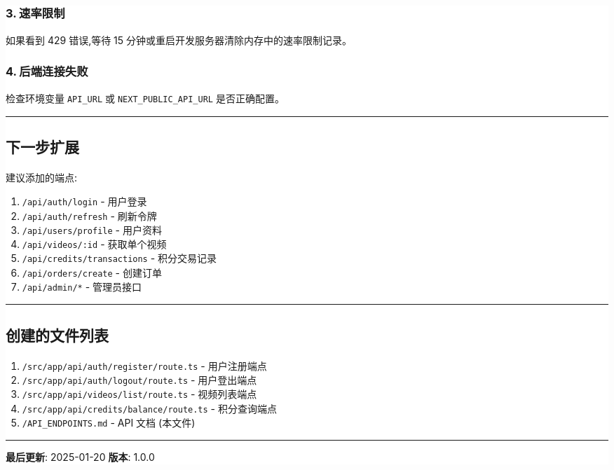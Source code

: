 ### 3. 速率限制
如果看到 429 错误,等待 15 分钟或重启开发服务器清除内存中的速率限制记录。

### 4. 后端连接失败
检查环境变量 `API_URL` 或 `NEXT_PUBLIC_API_URL` 是否正确配置。

---

## 下一步扩展

建议添加的端点:
1. `/api/auth/login` - 用户登录
2. `/api/auth/refresh` - 刷新令牌
3. `/api/users/profile` - 用户资料
4. `/api/videos/:id` - 获取单个视频
5. `/api/credits/transactions` - 积分交易记录
6. `/api/orders/create` - 创建订单
7. `/api/admin/*` - 管理员接口

---

## 创建的文件列表

1. `/src/app/api/auth/register/route.ts` - 用户注册端点
2. `/src/app/api/auth/logout/route.ts` - 用户登出端点
3. `/src/app/api/videos/list/route.ts` - 视频列表端点
4. `/src/app/api/credits/balance/route.ts` - 积分查询端点
5. `/API_ENDPOINTS.md` - API 文档 (本文件)

---

**最后更新**: 2025-01-20
**版本**: 1.0.0
